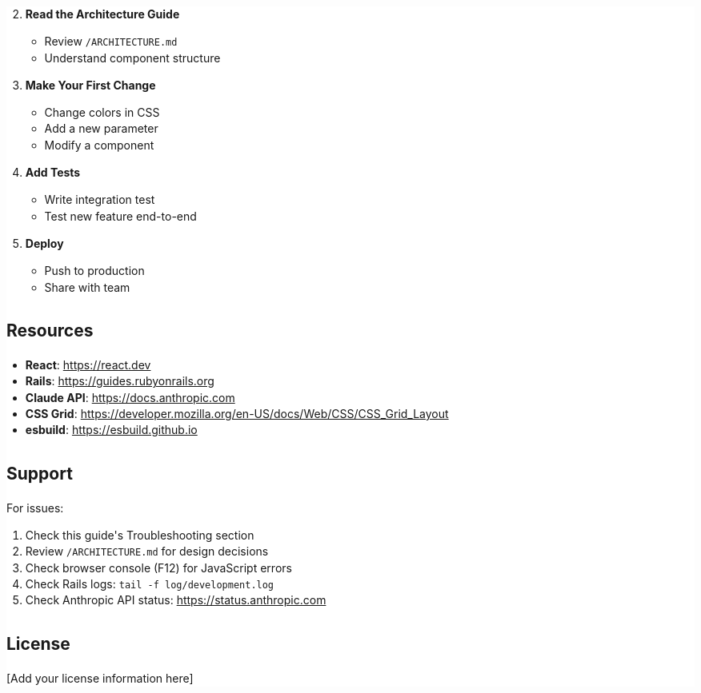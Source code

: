 2. **Read the Architecture Guide**
   - Review `/ARCHITECTURE.md`
   - Understand component structure

3. **Make Your First Change**
   - Change colors in CSS
   - Add a new parameter
   - Modify a component

4. **Add Tests**
   - Write integration test
   - Test new feature end-to-end

5. **Deploy**
   - Push to production
   - Share with team

## Resources

- **React**: https://react.dev
- **Rails**: https://guides.rubyonrails.org
- **Claude API**: https://docs.anthropic.com
- **CSS Grid**: https://developer.mozilla.org/en-US/docs/Web/CSS/CSS_Grid_Layout
- **esbuild**: https://esbuild.github.io

## Support

For issues:
1. Check this guide's Troubleshooting section
2. Review `/ARCHITECTURE.md` for design decisions
3. Check browser console (F12) for JavaScript errors
4. Check Rails logs: `tail -f log/development.log`
5. Check Anthropic API status: https://status.anthropic.com

## License

[Add your license information here]
